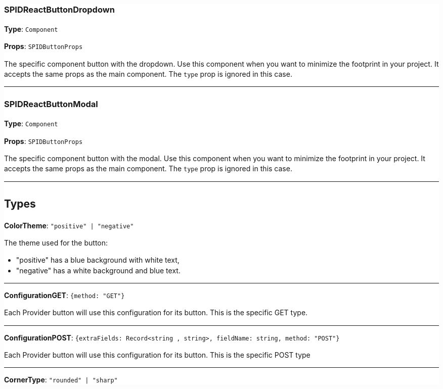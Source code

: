 ### SPIDReactButtonDropdown

**Type**: `Component`

**Props**: `SPIDButtonProps`

The specific component button with the dropdown.
Use this component when you want to minimize the footprint in your project.
It accepts the same props as the main component. The `type` prop is ignored in this case.







___

### SPIDReactButtonModal

**Type**: `Component`

**Props**: `SPIDButtonProps`

The specific component button with the modal.
Use this component when you want to minimize the footprint in your project.
It accepts the same props as the main component. The `type` prop is ignored in this case.






___


## Types

**ColorTheme**: `"positive" | "negative"`

The theme used for the button:
* "positive" has a blue background with white text,
* "negative" has a white background and blue text.

___

**ConfigurationGET**: `{method: "GET"}`

Each Provider button will use this configuration for its button.
This is the specific GET type.

___

**ConfigurationPOST**: `{extraFields: Record<string , string>, fieldName: string, method: "POST"}`

Each Provider button will use this configuration for its button.
This is the specific POST type

___

**CornerType**: `"rounded" | "sharp"`
